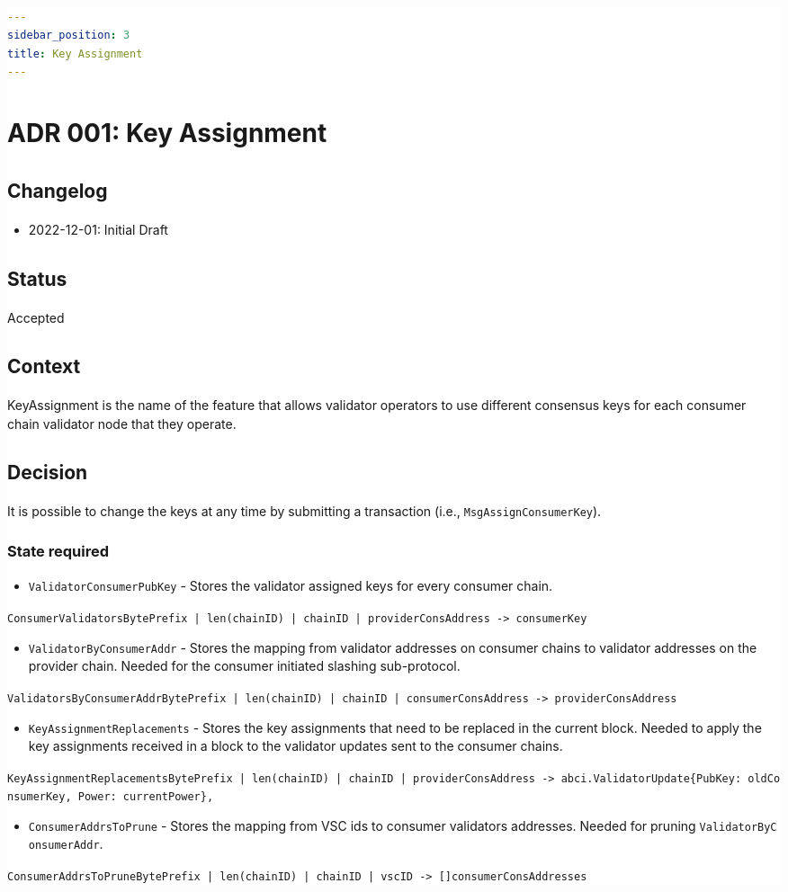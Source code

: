 ```yaml
---
sidebar_position: 3
title: Key Assignment
---
```


# ADR 001: Key Assignment

## Changelog
* 2022-12-01: Initial Draft

## Status

Accepted

## Context

KeyAssignment is the name of the feature that allows validator operators to use different consensus keys for each consumer chain validator node that they operate.

## Decision

It is possible to change the keys at any time by submitting a transaction (i.e., `MsgAssignConsumerKey`).

### State required

- `ValidatorConsumerPubKey` - Stores the validator assigned keys for every consumer chain.
```golang
ConsumerValidatorsBytePrefix | len(chainID) | chainID | providerConsAddress -> consumerKey
```
- `ValidatorByConsumerAddr` - Stores the mapping from validator addresses on consumer chains to validator addresses on the provider chain. Needed for the consumer initiated slashing sub-protocol.
```golang
ValidatorsByConsumerAddrBytePrefix | len(chainID) | chainID | consumerConsAddress -> providerConsAddress
```
- `KeyAssignmentReplacements` - Stores the key assignments that need to be replaced in the current block. Needed to apply the key assignments received in a block to the validator updates sent to the consumer chains.
```golang
KeyAssignmentReplacementsBytePrefix | len(chainID) | chainID | providerConsAddress -> abci.ValidatorUpdate{PubKey: oldConsumerKey, Power: currentPower},
```
- `ConsumerAddrsToPrune` - Stores the mapping from VSC ids to consumer validators addresses. Needed for pruning `ValidatorByConsumerAddr`. 
```golang
ConsumerAddrsToPruneBytePrefix | len(chainID) | chainID | vscID -> []consumerConsAddresses
```
